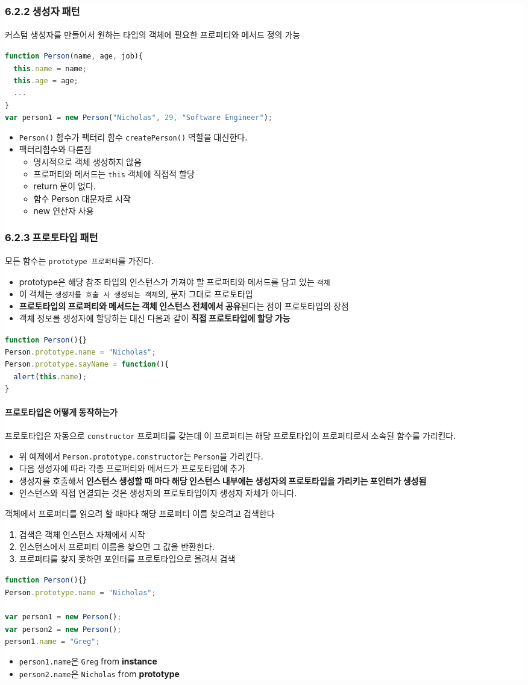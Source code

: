 ### 6.2.2 생성자 패턴
커스텀 생성자를 만들어서 원하는 타입의 객체에 필요한 프로퍼티와 메서드 정의 가능
```javascript
function Person(name, age, job){
  this.name = name;
  this.age = age;
  ...
}
var person1 = new Person("Nicholas", 29, "Software Engineer");
```
- `Person()` 함수가 팩터리 함수 `createPerson()` 역할을 대신한다.
- 팩터리함수와 다른점
  - 명시적으로 객체 생성하지 않음
  - 프로퍼티와 메서드는 `this` 객체에 직접적 할당
  - return 문이 없다.
  - 함수 Person 대문자로 시작
  - new 연산자 사용


### 6.2.3 프로토타입 패턴
모든 함수는 `prototype 프로퍼티`를 가진다.
- prototype은 해당 참조 타입의 인스턴스가 가져야 할 프로퍼티와 메서드를 담고 있는 `객체`
- 이 객체는 `생성자를 호출 시 생성되는 객체`의, 문자 그대로 프로토타입
- **프로토타입의 프로퍼티와 메서드는 객체 인스턴스 전체에서 공유**된다는 점이 프로토타입의 장점
- 객체 정보를 생성자에 할당하는 대신 다음과 같이 **직접 프로토타입에 할당 가능**

```javascript
function Person(){}
Person.prototype.name = "Nicholas";
Person.prototype.sayName = function(){
  alert(this.name);
}
```

#### 프로토타입은 어떻게 동작하는가
프로토타입은 자동으로 `constructor` 프로퍼티를 갖는데 이 프로퍼티는 해당 프로토타입이 프로퍼티로서 소속된 함수를 가리킨다.
- 위 예제에서 `Person.prototype.constructor`는 `Person`을 가리킨다.
- 다음 생성자에 따라 각종 프로퍼티와 메서드가 프로토타입에 추가
- 생성자를 호출해서 **인스턴스 생성할 때 마다 해당 인스턴스 내부에는 생성자의 프로토타입을 가리키는 포인터가 생성됨**
- 인스턴스와 직접 연결되는 것은 생성자의 프로토타입이지 생성자 자체가 아니다.

객체에서 프로퍼티를 읽으려 할 때마다 해당 프로퍼티 이름 찾으려고 검색한다
1. 검색은 객체 인스턴스 자체에서 시작
2. 인스턴스에서 프로퍼티 이름을 찾으면 그 값을 반환한다.
3. 프로퍼티를 찾지 못하면 포인터를 프로토타입으로 올려서 검색
```javascript
function Person(){}
Person.prototype.name = "Nicholas";

var person1 = new Person();
var person2 = new Person();
person1.name = "Greg";
```
- `person1.name`은 `Greg` from **instance**
- `person2.name`은 `Nicholas` from **prototype**

